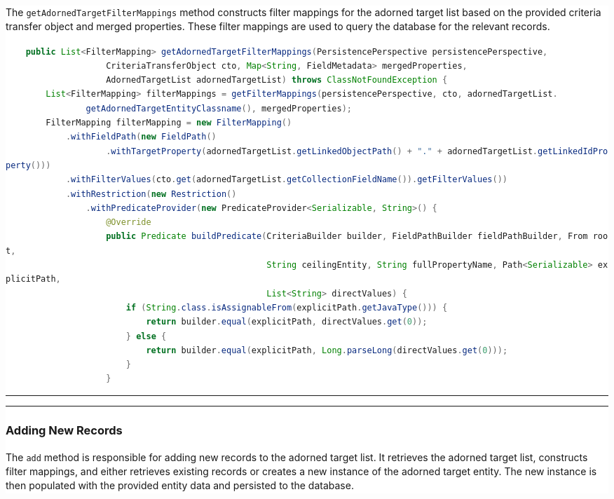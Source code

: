 The <SwmToken path="admin/broadleaf-open-admin-platform/src/main/java/org/broadleafcommerce/openadmin/server/service/persistence/module/AdornedTargetListPersistenceModule.java" pos="81:8:8" line-data="    public List&lt;FilterMapping&gt; getAdornedTargetFilterMappings(PersistencePerspective persistencePerspective,">`getAdornedTargetFilterMappings`</SwmToken> method constructs filter mappings for the adorned target list based on the provided criteria transfer object and merged properties. These filter mappings are used to query the database for the relevant records.

```java
    public List<FilterMapping> getAdornedTargetFilterMappings(PersistencePerspective persistencePerspective,
                    CriteriaTransferObject cto, Map<String, FieldMetadata> mergedProperties,
                    AdornedTargetList adornedTargetList) throws ClassNotFoundException {
        List<FilterMapping> filterMappings = getFilterMappings(persistencePerspective, cto, adornedTargetList.
                getAdornedTargetEntityClassname(), mergedProperties);
        FilterMapping filterMapping = new FilterMapping()
            .withFieldPath(new FieldPath()
                    .withTargetProperty(adornedTargetList.getLinkedObjectPath() + "." + adornedTargetList.getLinkedIdProperty()))
            .withFilterValues(cto.get(adornedTargetList.getCollectionFieldName()).getFilterValues())
            .withRestriction(new Restriction()
                .withPredicateProvider(new PredicateProvider<Serializable, String>() {
                    @Override
                    public Predicate buildPredicate(CriteriaBuilder builder, FieldPathBuilder fieldPathBuilder, From root,
                                                    String ceilingEntity, String fullPropertyName, Path<Serializable> explicitPath,
                                                    List<String> directValues) {
                        if (String.class.isAssignableFrom(explicitPath.getJavaType())) {
                            return builder.equal(explicitPath, directValues.get(0));
                        } else {
                            return builder.equal(explicitPath, Long.parseLong(directValues.get(0)));
                        }
                    }
```

---

</SwmSnippet>

<SwmSnippet path="/admin/broadleaf-open-admin-platform/src/main/java/org/broadleafcommerce/openadmin/server/service/persistence/module/AdornedTargetListPersistenceModule.java" line="197">

---

### Adding New Records

The <SwmToken path="admin/broadleaf-open-admin-platform/src/main/java/org/broadleafcommerce/openadmin/server/service/persistence/module/AdornedTargetListPersistenceModule.java" pos="198:5:5" line-data="    public Entity add(PersistencePackage persistencePackage) throws ServiceException {">`add`</SwmToken> method is responsible for adding new records to the adorned target list. It retrieves the adorned target list, constructs filter mappings, and either retrieves existing records or creates a new instance of the adorned target entity. The new instance is then populated with the provided entity data and persisted to the database.
